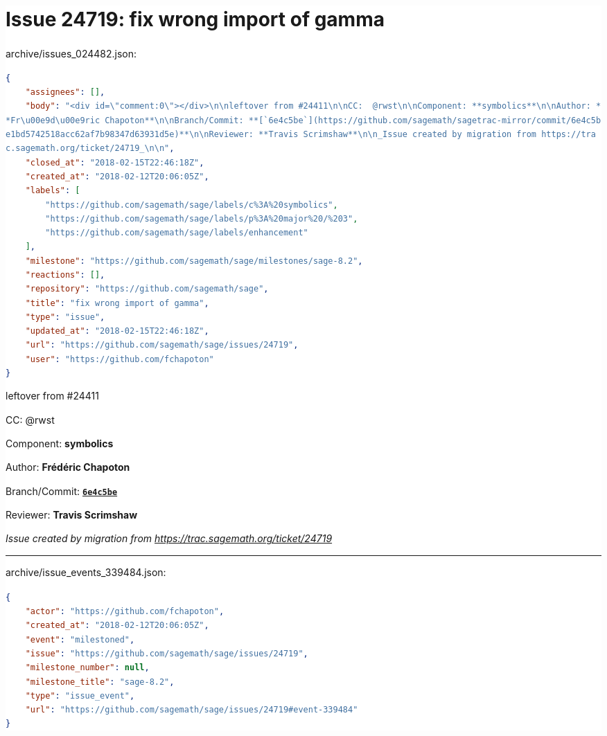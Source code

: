 # Issue 24719: fix wrong import of gamma

archive/issues_024482.json:
```json
{
    "assignees": [],
    "body": "<div id=\"comment:0\"></div>\n\nleftover from #24411\n\nCC:  @rwst\n\nComponent: **symbolics**\n\nAuthor: **Fr\u00e9d\u00e9ric Chapoton**\n\nBranch/Commit: **[`6e4c5be`](https://github.com/sagemath/sagetrac-mirror/commit/6e4c5be1bd5742518acc62af7b98347d63931d5e)**\n\nReviewer: **Travis Scrimshaw**\n\n_Issue created by migration from https://trac.sagemath.org/ticket/24719_\n\n",
    "closed_at": "2018-02-15T22:46:18Z",
    "created_at": "2018-02-12T20:06:05Z",
    "labels": [
        "https://github.com/sagemath/sage/labels/c%3A%20symbolics",
        "https://github.com/sagemath/sage/labels/p%3A%20major%20/%203",
        "https://github.com/sagemath/sage/labels/enhancement"
    ],
    "milestone": "https://github.com/sagemath/sage/milestones/sage-8.2",
    "reactions": [],
    "repository": "https://github.com/sagemath/sage",
    "title": "fix wrong import of gamma",
    "type": "issue",
    "updated_at": "2018-02-15T22:46:18Z",
    "url": "https://github.com/sagemath/sage/issues/24719",
    "user": "https://github.com/fchapoton"
}
```
<div id="comment:0"></div>

leftover from #24411

CC:  @rwst

Component: **symbolics**

Author: **Frédéric Chapoton**

Branch/Commit: **[`6e4c5be`](https://github.com/sagemath/sagetrac-mirror/commit/6e4c5be1bd5742518acc62af7b98347d63931d5e)**

Reviewer: **Travis Scrimshaw**

_Issue created by migration from https://trac.sagemath.org/ticket/24719_





---

archive/issue_events_339484.json:
```json
{
    "actor": "https://github.com/fchapoton",
    "created_at": "2018-02-12T20:06:05Z",
    "event": "milestoned",
    "issue": "https://github.com/sagemath/sage/issues/24719",
    "milestone_number": null,
    "milestone_title": "sage-8.2",
    "type": "issue_event",
    "url": "https://github.com/sagemath/sage/issues/24719#event-339484"
}
```
